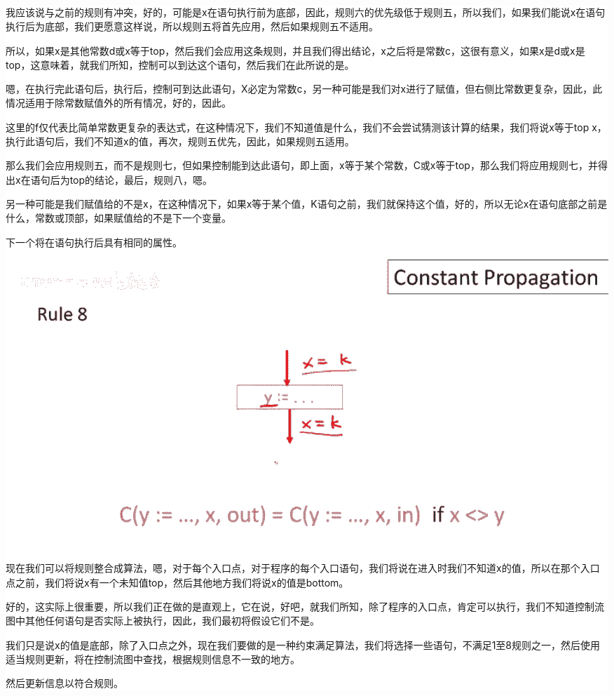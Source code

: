 我应该说与之前的规则有冲突，好的，可能是x在语句执行前为底部，因此，规则六的优先级低于规则五，所以我们，如果我们能说x在语句执行后为底部，我们更愿意这样说，所以规则五将首先应用，然后如果规则五不适用。

所以，如果x是其他常数d或x等于top，然后我们会应用这条规则，并且我们得出结论，x之后将是常数c，这很有意义，如果x是d或x是top，这意味着，就我们所知，控制可以到达这个语句，然后我们在此所说的是。

嗯，在执行完此语句后，执行后，控制可到达此语句，X必定为常数c，另一种可能是我们对x进行了赋值，但右侧比常数更复杂，因此，此情况适用于除常数赋值外的所有情况，好的，因此。

这里的f仅代表比简单常数更复杂的表达式，在这种情况下，我们不知道值是什么，我们不会尝试猜测该计算的结果，我们将说x等于top x，执行此语句后，我们不知道x的值，再次，规则五优先，因此，如果规则五适用。

那么我们会应用规则五，而不是规则七，但如果控制能到达此语句，即上面，x等于某个常数，C或x等于top，那么我们将应用规则七，并得出x在语句后为top的结论，最后，规则八，嗯。

另一种可能是我们赋值给的不是x，在这种情况下，如果x等于某个值，K语句之前，我们就保持这个值，好的，所以无论x在语句底部之前是什么，常数或顶部，如果赋值给的不是下一个变量。

下一个将在语句执行后具有相同的属性。

![](img/bf8c88bb2b20666aeaf2faafaa24b186_24.png)

现在我们可以将规则整合成算法，嗯，对于每个入口点，对于程序的每个入口语句，我们将说在进入时我们不知道x的值，所以在那个入口点之前，我们将说x有一个未知值top，然后其他地方我们将说x的值是bottom。

好的，这实际上很重要，所以我们正在做的是直观上，它在说，好吧，就我们所知，除了程序的入口点，肯定可以执行，我们不知道控制流图中其他任何语句是否实际上被执行，因此，我们最初将假设它们不是。

我们只是说x的值是底部，除了入口点之外，现在我们要做的是一种约束满足算法，我们将选择一些语句，不满足1至8规则之一，然后使用适当规则更新，将在控制流图中查找，根据规则信息不一致的地方。

然后更新信息以符合规则。
